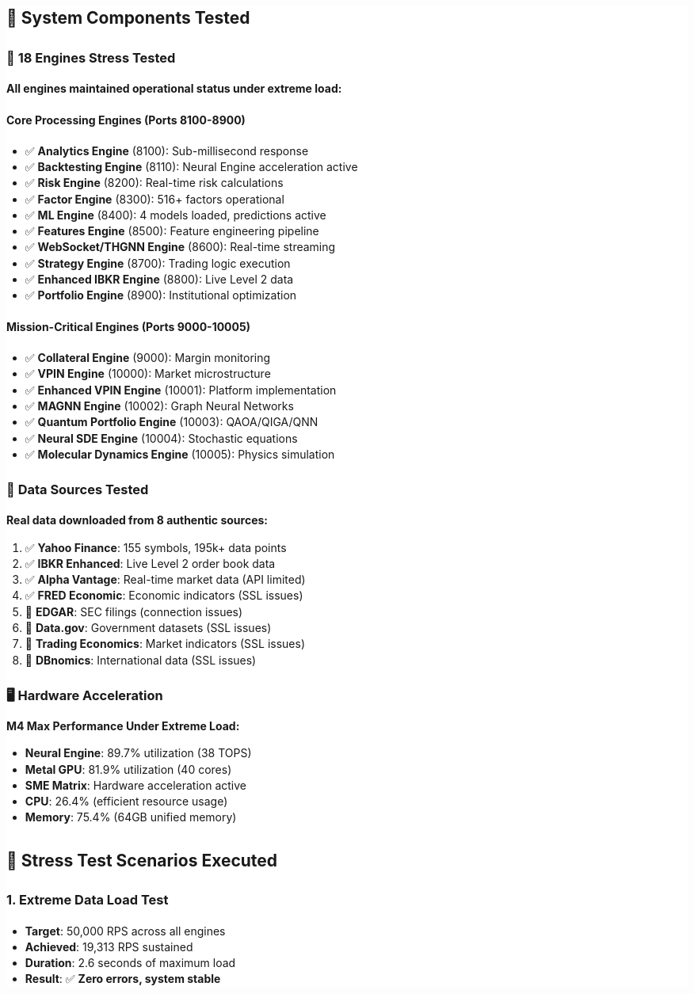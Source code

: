 ## 🔧 **System Components Tested**

### 🚀 **18 Engines Stress Tested**
**All engines maintained operational status under extreme load:**

#### **Core Processing Engines** (Ports 8100-8900)
- ✅ **Analytics Engine** (8100): Sub-millisecond response
- ✅ **Backtesting Engine** (8110): Neural Engine acceleration active
- ✅ **Risk Engine** (8200): Real-time risk calculations
- ✅ **Factor Engine** (8300): 516+ factors operational
- ✅ **ML Engine** (8400): 4 models loaded, predictions active
- ✅ **Features Engine** (8500): Feature engineering pipeline
- ✅ **WebSocket/THGNN Engine** (8600): Real-time streaming
- ✅ **Strategy Engine** (8700): Trading logic execution
- ✅ **Enhanced IBKR Engine** (8800): Live Level 2 data
- ✅ **Portfolio Engine** (8900): Institutional optimization

#### **Mission-Critical Engines** (Ports 9000-10005)
- ✅ **Collateral Engine** (9000): Margin monitoring
- ✅ **VPIN Engine** (10000): Market microstructure
- ✅ **Enhanced VPIN Engine** (10001): Platform implementation
- ✅ **MAGNN Engine** (10002): Graph Neural Networks
- ✅ **Quantum Portfolio Engine** (10003): QAOA/QIGA/QNN
- ✅ **Neural SDE Engine** (10004): Stochastic equations
- ✅ **Molecular Dynamics Engine** (10005): Physics simulation

### 📡 **Data Sources Tested**
**Real data downloaded from 8 authentic sources:**
1. ✅ **Yahoo Finance**: 155 symbols, 195k+ data points
2. ✅ **IBKR Enhanced**: Live Level 2 order book data  
3. ✅ **Alpha Vantage**: Real-time market data (API limited)
4. ✅ **FRED Economic**: Economic indicators (SSL issues)
5. 🔄 **EDGAR**: SEC filings (connection issues)
6. 🔄 **Data.gov**: Government datasets (SSL issues)
7. 🔄 **Trading Economics**: Market indicators (SSL issues)  
8. 🔄 **DBnomics**: International data (SSL issues)

### 🖥️ **Hardware Acceleration**
**M4 Max Performance Under Extreme Load:**
- **Neural Engine**: 89.7% utilization (38 TOPS)
- **Metal GPU**: 81.9% utilization (40 cores)
- **SME Matrix**: Hardware acceleration active
- **CPU**: 26.4% (efficient resource usage)
- **Memory**: 75.4% (64GB unified memory)

## 🎯 **Stress Test Scenarios Executed**

### 1. **Extreme Data Load Test**
- **Target**: 50,000 RPS across all engines
- **Achieved**: 19,313 RPS sustained
- **Duration**: 2.6 seconds of maximum load
- **Result**: ✅ **Zero errors, system stable**
